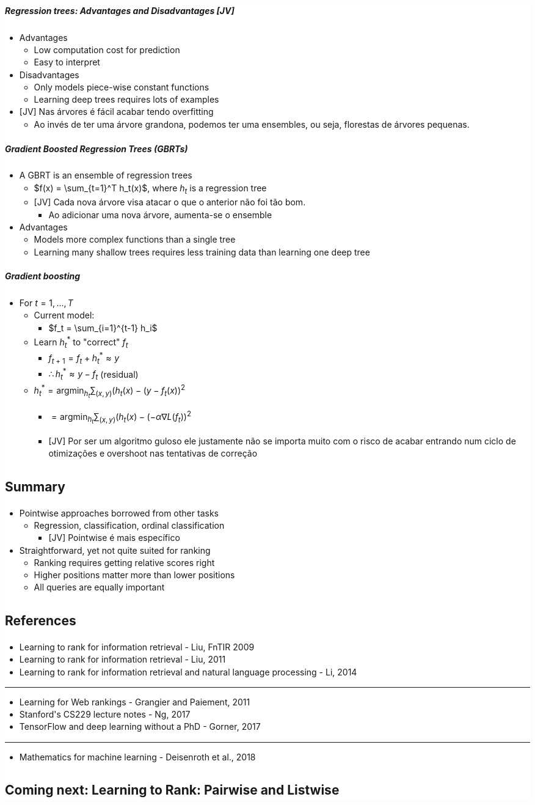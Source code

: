 ##### Regression trees: Advantages and Disadvantages [JV]

- Advantages
  - Low computation cost for prediction
  - Easy to interpret
- Disadvantages
  - Only models piece-wise constant functions
  - Learning deep trees requires lots of examples
- [JV] Nas árvores é fácil acabar tendo overfitting
	- Ao invés de ter uma árvore grandona, podemos ter uma ensembles, ou seja, florestas de árvores pequenas.

##### Gradient Boosted Regression Trees (GBRTs)

- A GBRT is an ensemble of regression trees
  - $f(x) = \sum_{t=1}^T h_t(x)$, where $h_t$ is a regression tree
  - [JV] Cada nova árvore visa atacar o que o anterior não foi tão bom.
	  - Ao adicionar uma nova árvore, aumenta-se o ensemble
- Advantages
  - Models more complex functions than a single tree
  - Learning many shallow trees requires less training data than learning one deep tree

##### Gradient boosting

- For $t = 1, ..., T$
  - Current model:
    - $f_t = \sum_{i=1}^{t-1} h_i$
  - Learn $h_t^*$ to "correct" $f_t$
    - $f_{t+1} = f_t + h_t^* \approx y$
    - $\therefore h_t^* \approx y - f_t$ (residual)
  - $h_t^* = \text{argmin}_{h_t} \sum_{(x,y)} (h_t(x) - (y - f_t(x))^2$
    - $= \text{argmin}_{h_t} \sum_{(x,y)} (h_t(x) - (-\alpha \nabla L(f_t))^2$

	- [JV] Por ser um algoritmo guloso ele justamente não se importa muito com o risco de acabar entrando num ciclo de otimizações e overshoot nas tentativas de correção

## Summary

- Pointwise approaches borrowed from other tasks
  - Regression, classification, ordinal classification
	  - [JV] Pointwise é mais específico
- Straightforward, yet not quite suited for ranking
  - Ranking requires getting relative scores right
  - Higher positions matter more than lower positions
  - All queries are equally important

## References

- Learning to rank for information retrieval - Liu, FnTIR 2009
- Learning to rank for information retrieval - Liu, 2011
- Learning to rank for information retrieval and natural language processing - Li, 2014

---

- Learning for Web rankings - Grangier and Paiement, 2011
- Stanford's CS229 lecture notes - Ng, 2017
- TensorFlow and deep learning without a PhD - Gorner, 2017

---

- Mathematics for machine learning - Deisenroth et al., 2018

## Coming next: Learning to Rank: Pairwise and Listwise
